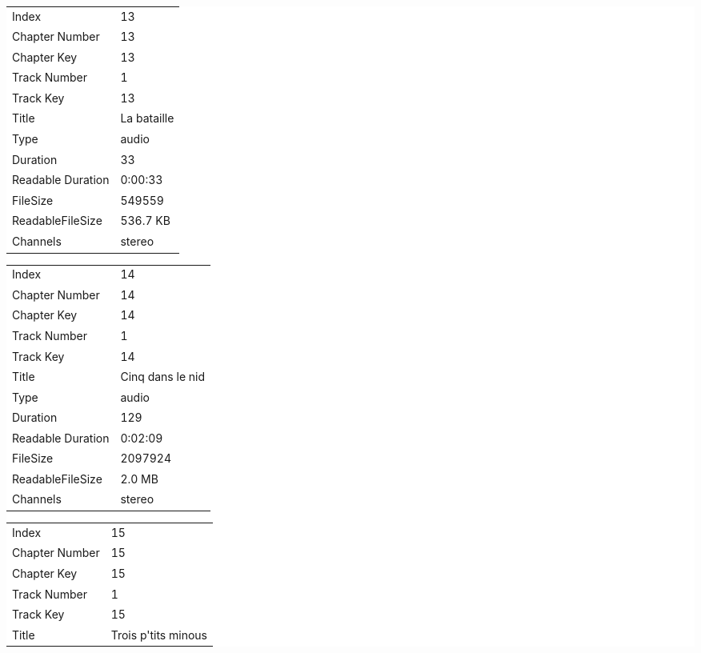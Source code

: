 |  |  |
| - | - |
| Index | 13 |
| Chapter Number | 13 |
| Chapter Key | 13 |
| Track Number | 1 |
| Track Key | 13 |
| Title | La bataille |
| Type | audio |
| Duration | 33 |
| Readable Duration | 0:00:33 |
| FileSize | 549559 |
| ReadableFileSize | 536.7 KB |
| Channels | stereo |

|  |  |
| - | - |
| Index | 14 |
| Chapter Number | 14 |
| Chapter Key | 14 |
| Track Number | 1 |
| Track Key | 14 |
| Title | Cinq dans le nid |
| Type | audio |
| Duration | 129 |
| Readable Duration | 0:02:09 |
| FileSize | 2097924 |
| ReadableFileSize | 2.0 MB |
| Channels | stereo |

|  |  |
| - | - |
| Index | 15 |
| Chapter Number | 15 |
| Chapter Key | 15 |
| Track Number | 1 |
| Track Key | 15 |
| Title | Trois p'tits minous |